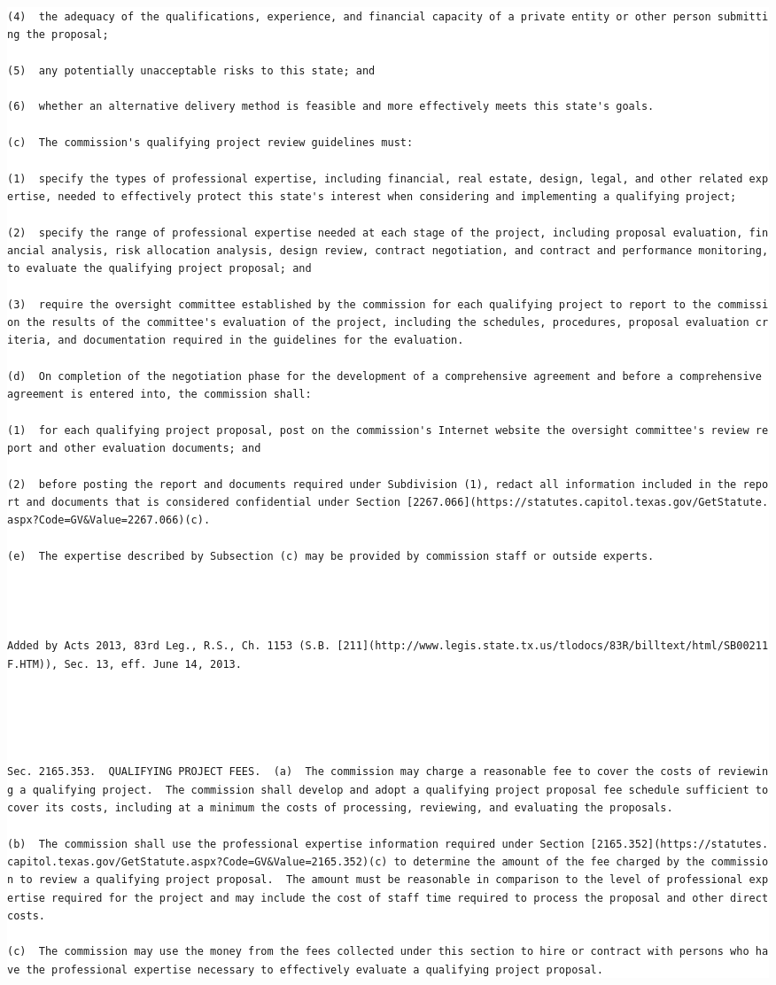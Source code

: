     (4)  the adequacy of the qualifications, experience, and financial capacity of a private entity or other person submitting the proposal;
    
    (5)  any potentially unacceptable risks to this state; and
    
    (6)  whether an alternative delivery method is feasible and more effectively meets this state's goals.
    
    (c)  The commission's qualifying project review guidelines must:
    
    (1)  specify the types of professional expertise, including financial, real estate, design, legal, and other related expertise, needed to effectively protect this state's interest when considering and implementing a qualifying project;
    
    (2)  specify the range of professional expertise needed at each stage of the project, including proposal evaluation, financial analysis, risk allocation analysis, design review, contract negotiation, and contract and performance monitoring, to evaluate the qualifying project proposal; and
    
    (3)  require the oversight committee established by the commission for each qualifying project to report to the commission the results of the committee's evaluation of the project, including the schedules, procedures, proposal evaluation criteria, and documentation required in the guidelines for the evaluation.
    
    (d)  On completion of the negotiation phase for the development of a comprehensive agreement and before a comprehensive agreement is entered into, the commission shall:
    
    (1)  for each qualifying project proposal, post on the commission's Internet website the oversight committee's review report and other evaluation documents; and
    
    (2)  before posting the report and documents required under Subdivision (1), redact all information included in the report and documents that is considered confidential under Section [2267.066](https://statutes.capitol.texas.gov/GetStatute.aspx?Code=GV&Value=2267.066)(c).
    
    (e)  The expertise described by Subsection (c) may be provided by commission staff or outside experts.
    
    
    
    
    Added by Acts 2013, 83rd Leg., R.S., Ch. 1153 (S.B. [211](http://www.legis.state.tx.us/tlodocs/83R/billtext/html/SB00211F.HTM)), Sec. 13, eff. June 14, 2013.
    
    
    
    
    
    Sec. 2165.353.  QUALIFYING PROJECT FEES.  (a)  The commission may charge a reasonable fee to cover the costs of reviewing a qualifying project.  The commission shall develop and adopt a qualifying project proposal fee schedule sufficient to cover its costs, including at a minimum the costs of processing, reviewing, and evaluating the proposals.
    
    (b)  The commission shall use the professional expertise information required under Section [2165.352](https://statutes.capitol.texas.gov/GetStatute.aspx?Code=GV&Value=2165.352)(c) to determine the amount of the fee charged by the commission to review a qualifying project proposal.  The amount must be reasonable in comparison to the level of professional expertise required for the project and may include the cost of staff time required to process the proposal and other direct costs.
    
    (c)  The commission may use the money from the fees collected under this section to hire or contract with persons who have the professional expertise necessary to effectively evaluate a qualifying project proposal.
    